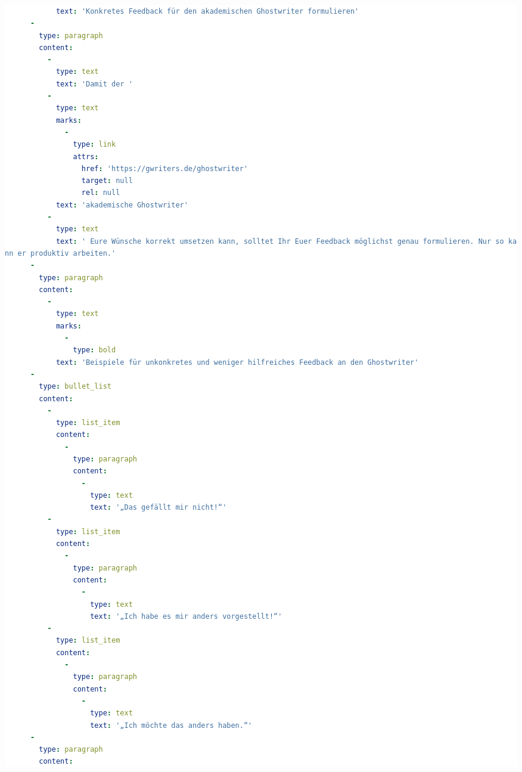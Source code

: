 ```yaml
            text: 'Konkretes Feedback für den akademischen Ghostwriter formulieren'
      -
        type: paragraph
        content:
          -
            type: text
            text: 'Damit der '
          -
            type: text
            marks:
              -
                type: link
                attrs:
                  href: 'https://gwriters.de/ghostwriter'
                  target: null
                  rel: null
            text: 'akademische Ghostwriter'
          -
            type: text
            text: ' Eure Wünsche korrekt umsetzen kann, solltet Ihr Euer Feedback möglichst genau formulieren. Nur so kann er produktiv arbeiten.'
      -
        type: paragraph
        content:
          -
            type: text
            marks:
              -
                type: bold
            text: 'Beispiele für unkonkretes und weniger hilfreiches Feedback an den Ghostwriter'
      -
        type: bullet_list
        content:
          -
            type: list_item
            content:
              -
                type: paragraph
                content:
                  -
                    type: text
                    text: '„Das gefällt mir nicht!“'
          -
            type: list_item
            content:
              -
                type: paragraph
                content:
                  -
                    type: text
                    text: '„Ich habe es mir anders vorgestellt!“'
          -
            type: list_item
            content:
              -
                type: paragraph
                content:
                  -
                    type: text
                    text: '„Ich möchte das anders haben.“'
      -
        type: paragraph
        content:
```